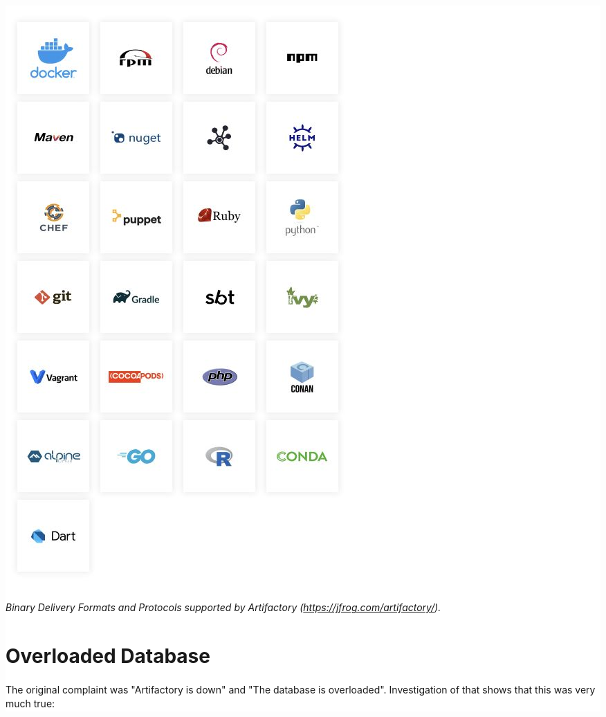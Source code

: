 ![](/uploads/2022/09/artifactory-01.jpg)

*Binary Delivery Formats and Protocols supported by Artifactory (https://jfrog.com/artifactory/).*

# Overloaded Database

The original complaint was "Artifactory is down" and "The database is overloaded".
Investigation of that shows that this was very much true:
